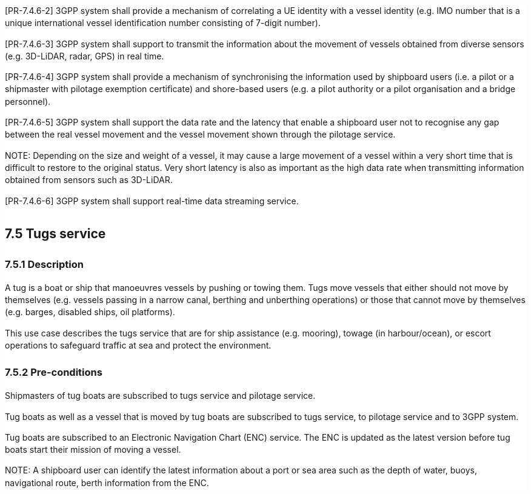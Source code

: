 \[PR-7.4.6-2\] 3GPP system shall provide a mechanism of correlating a UE
identity with a vessel identity (e.g. IMO number that is a unique
international vessel identification number consisting of 7-digit
number).

\[PR-7.4.6-3\] 3GPP system shall support to transmit the information
about the movement of vessels obtained from diverse sensors (e.g.
3D-LiDAR, radar, GPS) in real time.

\[PR-7.4.6-4\] 3GPP system shall provide a mechanism of synchronising
the information used by shipboard users (i.e. a pilot or a shipmaster
with pilotage exemption certificate) and shore-based users (e.g. a pilot
authority or a pilot organisation and a bridge personnel).

\[PR-7.4.6-5\] 3GPP system shall support the data rate and the latency
that enable a shipboard user not to recognise any gap between the real
vessel movement and the vessel movement shown through the pilotage
service.

NOTE: Depending on the size and weight of a vessel, it may cause a large
movement of a vessel within a very short time that is difficult to
restore to the original status. Very short latency is also as important
as the high data rate when transmitting information obtained from
sensors such as 3D-LiDAR.

\[PR-7.4.6-6\] 3GPP system shall support real-time data streaming
service.

7.5 Tugs service
----------------

### 7.5.1 Description

A tug is a boat or ship that manoeuvres vessels by pushing or towing
them. Tugs move vessels that either should not move by themselves (e.g.
vessels passing in a narrow canal, berthing and unberthing operations)
or those that cannot move by themselves (e.g. barges, disabled ships,
oil platforms).

This use case describes the tugs service that are for ship assistance
(e.g. mooring), towage (in harbour/ocean), or escort operations to
safeguard traffic at sea and protect the environment.

### 7.5.2 Pre-conditions

Shipmasters of tug boats are subscribed to tugs service and pilotage
service.

Tug boats as well as a vessel that is moved by tug boats are subscribed
to tugs service, to pilotage service and to 3GPP system.

Tug boats are subscribed to an Electronic Navigation Chart (ENC)
service. The ENC is updated as the latest version before tug boats start
their mission of moving a vessel.

NOTE: A shipboard user can identify the latest information about a port
or sea area such as the depth of water, buoys, navigational route, berth
information from the ENC.
